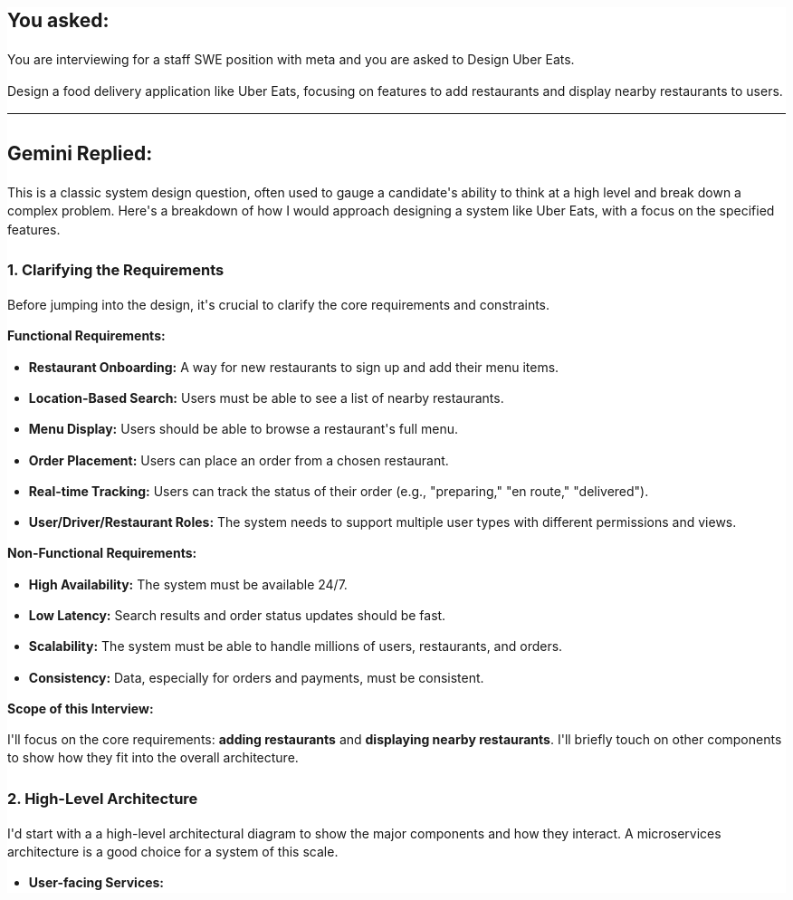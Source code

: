 You asked:
----------

You are interviewing for a staff SWE position with meta and you are asked to Design Uber Eats.

Design a food delivery application like Uber Eats, focusing on features to add restaurants and display nearby restaurants to users.

---

Gemini Replied:
---------------

This is a classic system design question, often used to gauge a candidate's ability to think at a high level and break down a complex problem. Here's a breakdown of how I would approach designing a system like Uber Eats, with a focus on the specified features.

### 1\. Clarifying the Requirements

Before jumping into the design, it's crucial to clarify the core requirements and constraints.

**Functional Requirements:**

*   **Restaurant Onboarding:** A way for new restaurants to sign up and add their menu items.
    
*   **Location-Based Search:** Users must be able to see a list of nearby restaurants.
    
*   **Menu Display:** Users should be able to browse a restaurant's full menu.
    
*   **Order Placement:** Users can place an order from a chosen restaurant.
    
*   **Real-time Tracking:** Users can track the status of their order (e.g., "preparing," "en route," "delivered").
    
*   **User/Driver/Restaurant Roles:** The system needs to support multiple user types with different permissions and views.
    

**Non-Functional Requirements:**

*   **High Availability:** The system must be available 24/7.
    
*   **Low Latency:** Search results and order status updates should be fast.
    
*   **Scalability:** The system must be able to handle millions of users, restaurants, and orders.
    
*   **Consistency:** Data, especially for orders and payments, must be consistent.
    

**Scope of this Interview:**

I'll focus on the core requirements: **adding restaurants** and **displaying nearby restaurants**. I'll briefly touch on other components to show how they fit into the overall architecture.

### 2\. High-Level Architecture

I'd start with a a high-level architectural diagram to show the major components and how they interact. A microservices architecture is a good choice for a system of this scale.

*   **User-facing Services:**
    